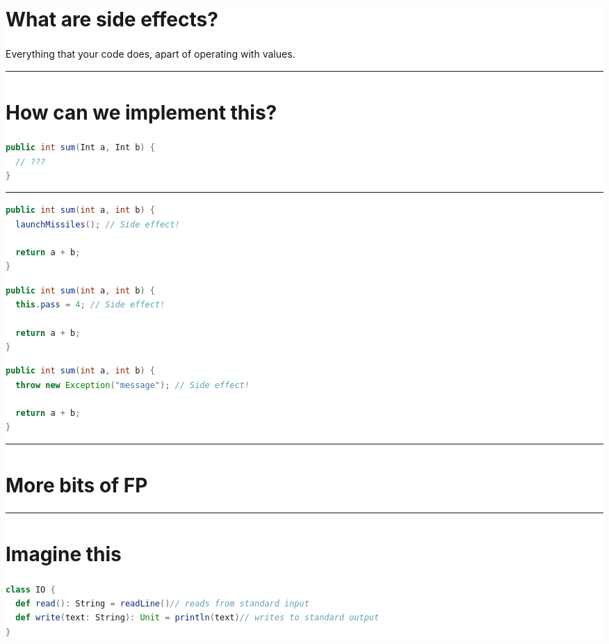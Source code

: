 # What are side effects?

Everything that your code does, apart of operating with values.

---

# How can we implement this?

```java
public int sum(Int a, Int b) {
  // ???
}
```

---

```java
public int sum(int a, int b) {
  launchMissiles(); // Side effect!
  
  return a + b;
}
```

```java
public int sum(int a, int b) {
  this.pass = 4; // Side effect!
  
  return a + b;
}
```

```java
public int sum(int a, int b) {
  throw new Exception("message"); // Side effect!
  
  return a + b;
}
```

---

# More bits of FP

---

# Imagine this

```scala
class IO {
  def read(): String = readLine()// reads from standard input
  def write(text: String): Unit = println(text)// writes to standard output
}
```
